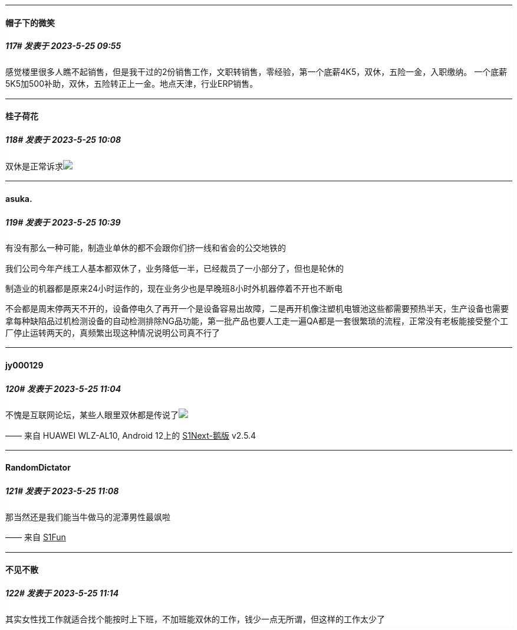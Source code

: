 *****

####  帽子下的微笑  
##### 117#       发表于 2023-5-25 09:55

感觉楼里很多人瞧不起销售，但是我干过的2份销售工作，文职转销售，零经验，第一个底薪4K5，双休，五险一金，入职缴纳。 一个底薪5K5加500补助，双休，五险转正上一金。地点天津，行业ERP销售。


*****

####  桂子荷花  
##### 118#       发表于 2023-5-25 10:08

双休是正常诉求<img src="https://static.saraba1st.com/image/smiley/face2017/155.png" referrerpolicy="no-referrer">


*****

####  asuka.  
##### 119#       发表于 2023-5-25 10:39

有没有那么一种可能，制造业单休的都不会跟你们挤一线和省会的公交地铁的

我们公司今年产线工人基本都双休了，业务降低一半，已经裁员了一小部分了，但也是轮休的

制造业的机器都是原来24小时运作的，现在业务少也是早晚班8小时外机器停着不开也不断电

不会都是周末停两天不开的，设备停电久了再开一个是设备容易出故障，二是再开机像注塑机电镀池这些都需要预热半天，生产设备也需要拿每种缺陷品过机检测设备的自动检测排除NG品功能，第一批产品也要人工走一遍QA都是一套很繁琐的流程，正常没有老板能接受整个工厂停止运转两天的，真频繁出现这种情况说明公司真不行了


*****

####  jy000129  
##### 120#       发表于 2023-5-25 11:04

不愧是互联网论坛，某些人眼里双休都是传说了<img src="https://static.saraba1st.com/image/smiley/face2017/067.png" referrerpolicy="no-referrer">

—— 来自 HUAWEI WLZ-AL10, Android 12上的 [S1Next-鹅版](https://github.com/ykrank/S1-Next/releases) v2.5.4


*****

####  RandomDictator  
##### 121#       发表于 2023-5-25 11:08

那当然还是我们能当牛做马的泥潭男性最飒啦

—— 来自 [S1Fun](https://s1fun.koalcat.com)


*****

####  不见不散  
##### 122#       发表于 2023-5-25 11:14

其实女性找工作就适合找个能按时上下班，不加班能双休的工作，钱少一点无所谓，但这样的工作太少了
